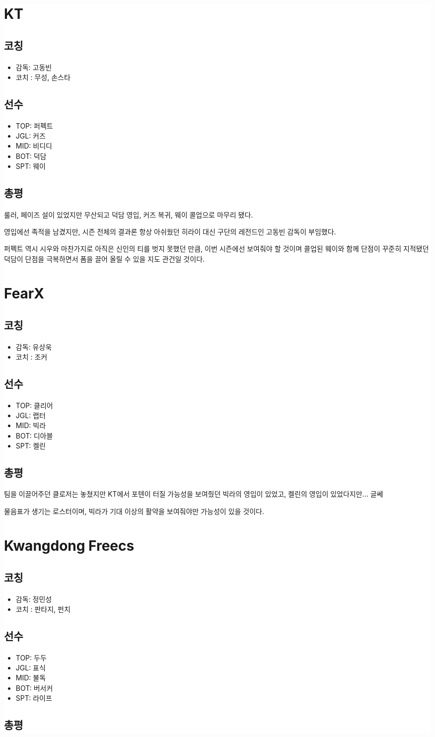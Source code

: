 
# KT
## 코칭
- 감독: 고동빈
- 코치 : 무성, 손스타
## 선수
- TOP: 퍼펙트
- JGL: 커즈
- MID: 비디디
- BOT: 덕담
- SPT: 웨이
## 총평

룰러, 페이즈 설이 있었지만 무산되고 덕담 영입, 커즈 복귀, 웨이 콜업으로 마무리 됐다.

영입에선 족적을 남겼지만, 시즌 전체의 결과론 항상 아쉬웠던 히라이 대신 구단의 레전드인 고동빈 감독이 부임했다.

퍼펙트 역시 시우와 마찬가지로 아직은 신인의 티를 벗지 못했던 만큼, 이번 시즌에선 보여줘야 할 것이며 콜업된 웨이와 함께 단점이 꾸준히 지적됐던 덕담이 단점을 극복하면서 폼을 끌어 올릴 수 있을 지도 관건일 것이다.

# FearX
## 코칭
- 감독: 유상욱
- 코치 : 조커
## 선수
- TOP: 클리어
- JGL: 랩터
- MID: 빅라
- BOT: 디아블
- SPT: 켈린
## 총평

팀을 이끌어주던 클로저는 놓쳤지만 KT에서 포텐이 터질 가능성을 보여줬던 빅라의 영입이 있었고, 켈린의 영입이 있었다지만... 글쎄

물음표가 생기는 로스터이며, 빅라가 기대 이상의 활약을 보여줘야만 가능성이 있을 것이다.


# Kwangdong Freecs
## 코칭
- 감독: 정민성
- 코치 : 판타지, 펀치
## 선수
- TOP: 두두
- JGL: 표식
- MID: 불독
- BOT: 버서커
- SPT: 라이프
## 총평
